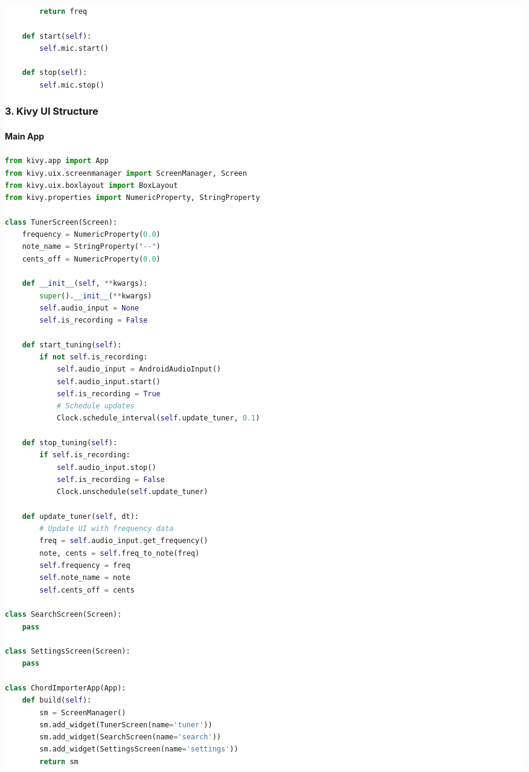 ```python
        return freq
    
    def start(self):
        self.mic.start()
    
    def stop(self):
        self.mic.stop()
```

### 3. Kivy UI Structure

#### Main App
```python
from kivy.app import App
from kivy.uix.screenmanager import ScreenManager, Screen
from kivy.uix.boxlayout import BoxLayout
from kivy.properties import NumericProperty, StringProperty

class TunerScreen(Screen):
    frequency = NumericProperty(0.0)
    note_name = StringProperty("--")
    cents_off = NumericProperty(0.0)
    
    def __init__(self, **kwargs):
        super().__init__(**kwargs)
        self.audio_input = None
        self.is_recording = False
    
    def start_tuning(self):
        if not self.is_recording:
            self.audio_input = AndroidAudioInput()
            self.audio_input.start()
            self.is_recording = True
            # Schedule updates
            Clock.schedule_interval(self.update_tuner, 0.1)
    
    def stop_tuning(self):
        if self.is_recording:
            self.audio_input.stop()
            self.is_recording = False
            Clock.unschedule(self.update_tuner)
    
    def update_tuner(self, dt):
        # Update UI with frequency data
        freq = self.audio_input.get_frequency()
        note, cents = self.freq_to_note(freq)
        self.frequency = freq
        self.note_name = note
        self.cents_off = cents

class SearchScreen(Screen):
    pass

class SettingsScreen(Screen):
    pass

class ChordImporterApp(App):
    def build(self):
        sm = ScreenManager()
        sm.add_widget(TunerScreen(name='tuner'))
        sm.add_widget(SearchScreen(name='search'))
        sm.add_widget(SettingsScreen(name='settings'))
        return sm
```